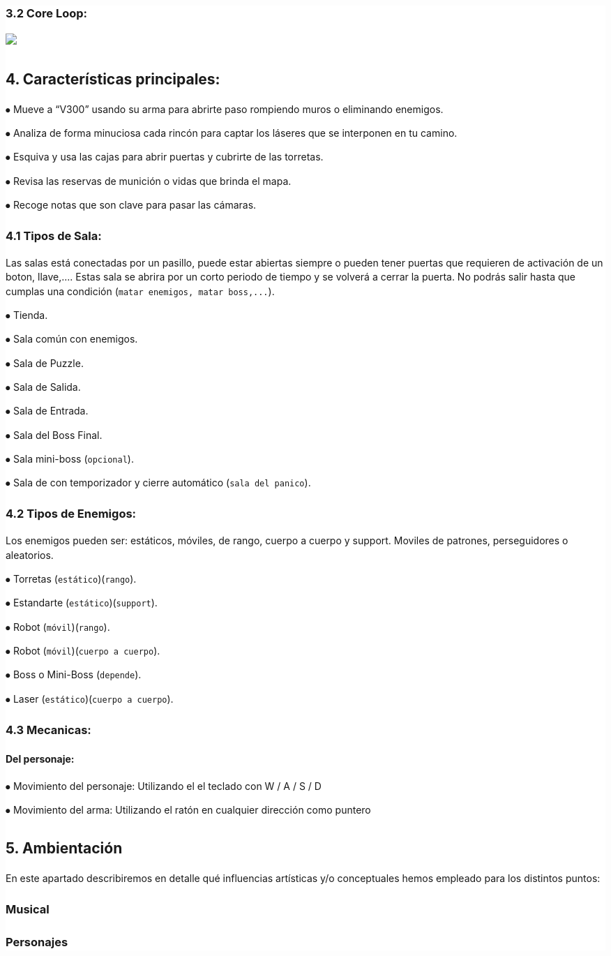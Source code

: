 ### 3.2 Core Loop:
![](Docs/CoreLoop.png)


## 4. Características principales:

⦁   Mueve a “V300” usando su arma para abrirte paso rompiendo muros o eliminando enemigos.

⦁   Analiza de forma minuciosa cada rincón para captar los láseres que se interponen en tu camino.

⦁   Esquiva y usa las cajas para abrir puertas y cubrirte de las torretas.

⦁   Revisa las reservas de munición o vidas que brinda el mapa.

⦁   Recoge notas que son clave para pasar las cámaras.


### 4.1 Tipos de Sala:
Las salas está conectadas por un pasillo, puede estar abiertas siempre o pueden tener puertas que requieren de activación de un boton, llave,.... Estas sala se abrira por un corto periodo de tiempo y se volverá a cerrar la puerta. No podrás salir hasta que cumplas una condición (`matar enemigos, matar boss,...`).

⦁   Tienda.

⦁   Sala común con enemigos.

⦁   Sala de Puzzle.

⦁   Sala  de Salida.

⦁   Sala de Entrada.

⦁   Sala del Boss Final.

⦁   Sala mini-boss (`opcional`).

⦁   Sala de con temporizador y cierre automático (`sala del panico`).


### 4.2 Tipos de Enemigos:
Los enemigos pueden ser: estáticos, móviles, de rango, cuerpo a cuerpo y support. Moviles de patrones, perseguidores o aleatorios.

⦁   Torretas (`estático`)(`rango`).

⦁   Estandarte (`estático`)(`support`).

⦁   Robot (`móvil`)(`rango`).

⦁   Robot (`móvil`)(`cuerpo a cuerpo`).

⦁   Boss o Mini-Boss (`depende`).

⦁   Laser (`estático`)(`cuerpo a cuerpo`).


### 4.3 Mecanicas:
#### Del personaje:
⦁   Movimiento del personaje: Utilizando el el teclado con W / A / S / D

⦁   Movimiento del arma: Utilizando el ratón en cualquier dirección como puntero

## 5. Ambientación
En este apartado describiremos en detalle qué influencias artísticas y/o conceptuales hemos empleado para los distintos puntos:

### Musical

### Personajes

